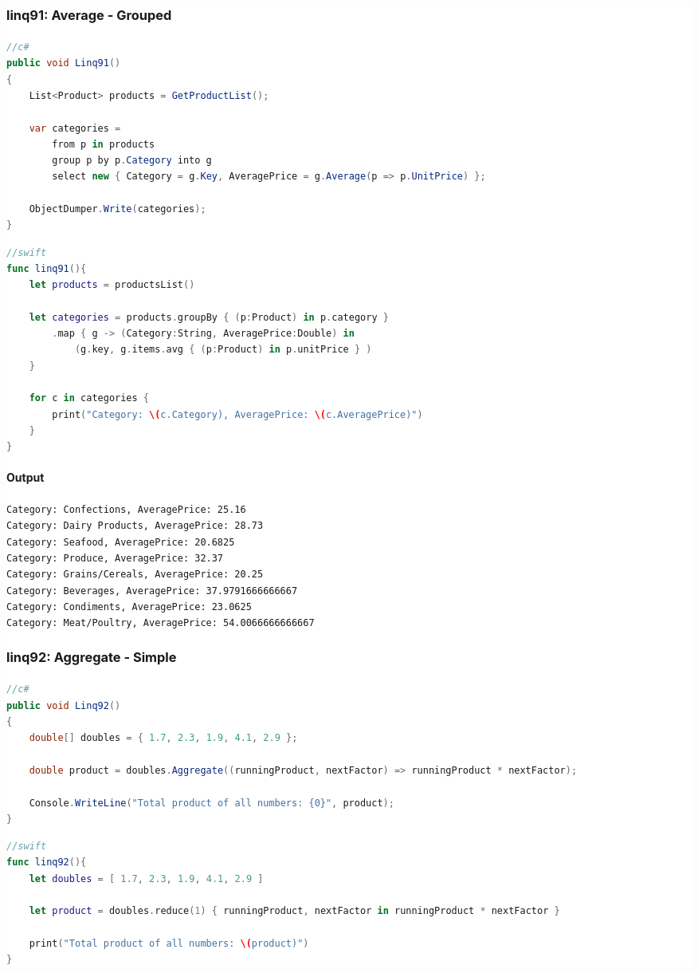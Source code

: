 ### linq91: Average - Grouped
```csharp
//c#
public void Linq91() 
{ 
    List<Product> products = GetProductList(); 
  
    var categories = 
        from p in products 
        group p by p.Category into g 
        select new { Category = g.Key, AveragePrice = g.Average(p => p.UnitPrice) }; 
  
    ObjectDumper.Write(categories); 
}
```
```swift
//swift
func linq91(){
    let products = productsList()
    
    let categories = products.groupBy { (p:Product) in p.category }
        .map { g -> (Category:String, AveragePrice:Double) in
            (g.key, g.items.avg { (p:Product) in p.unitPrice } )
    }
    
    for c in categories {
        print("Category: \(c.Category), AveragePrice: \(c.AveragePrice)")
    }
}
```
#### Output

    Category: Confections, AveragePrice: 25.16
    Category: Dairy Products, AveragePrice: 28.73
    Category: Seafood, AveragePrice: 20.6825
    Category: Produce, AveragePrice: 32.37
    Category: Grains/Cereals, AveragePrice: 20.25
    Category: Beverages, AveragePrice: 37.9791666666667
    Category: Condiments, AveragePrice: 23.0625
    Category: Meat/Poultry, AveragePrice: 54.0066666666667

### linq92: Aggregate - Simple
```csharp
//c#
public void Linq92() 
{ 
    double[] doubles = { 1.7, 2.3, 1.9, 4.1, 2.9 }; 
  
    double product = doubles.Aggregate((runningProduct, nextFactor) => runningProduct * nextFactor); 
  
    Console.WriteLine("Total product of all numbers: {0}", product); 
}
```
```swift
//swift
func linq92(){
    let doubles = [ 1.7, 2.3, 1.9, 4.1, 2.9 ]
    
    let product = doubles.reduce(1) { runningProduct, nextFactor in runningProduct * nextFactor }
    
    print("Total product of all numbers: \(product)")
}
```